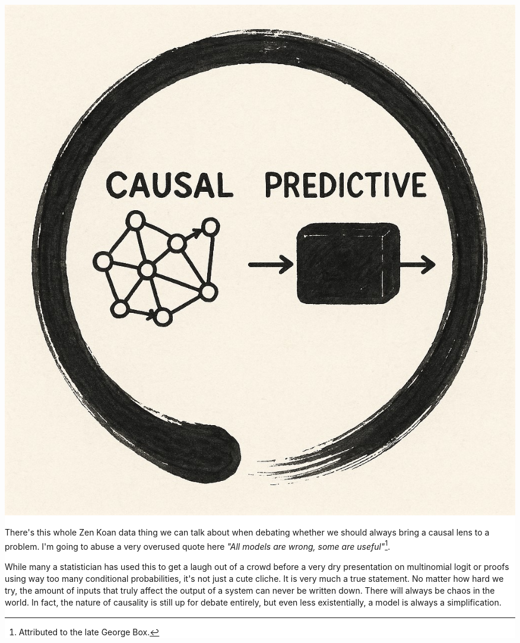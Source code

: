 ![Something Zen](/assets/images/koanmodel.jpg)

There's this whole Zen Koan data thing we can talk about when debating whether we should always bring a causal lens to a problem. I'm going to abuse a very overused quote here *"All models are wrong, some are useful"*[^10]. 

While many a statistician has used this to get a laugh out of a crowd before a very dry presentation on multinomial logit or proofs using way too many conditional probabilities, it's not just a cute cliche. It is very much a true statement. No matter how hard we try, the amount of inputs that truly affect the output of a system can never be written down. There will always be chaos in the world. In fact, the nature of causality is still up for debate entirely, but even less existentially, a model is always a simplification. 


[^6]: Go read the last blog post if you're confused...
[^7]: Consider therapy for that.
[^8]: From like 3/4 of people I've talked to and a quick google search https://hbr.org/2019/10/americans-need-to-get-over-their-fear-of-math?utm_source=chatgpt.com
[^9]: The non-parametric equivalent of a partial derivative. Basically the line that one input predicts for the output.
[^10]: Attributed to the late George Box.